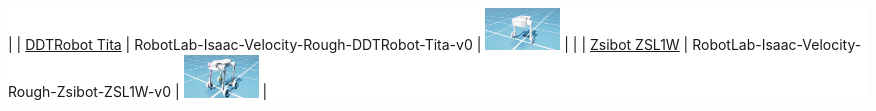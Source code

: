 |            | [DDTRobot Tita](https://directdrive.com/product_TITA) | RobotLab-Isaac-Velocity-Rough-DDTRobot-Tita-v0 | <img src="./docs/imgs/ddtrobot_tita.png" alt="ddtrobot_tita" width="75"> |
|            | [Zsibot ZSL1W](https://www.zsibot.com/zsl1) | RobotLab-Isaac-Velocity-Rough-Zsibot-ZSL1W-v0 | <img src="./docs/imgs/zsibot_zsl1w.png" alt="zsibot_zsl1w" width="75"> |